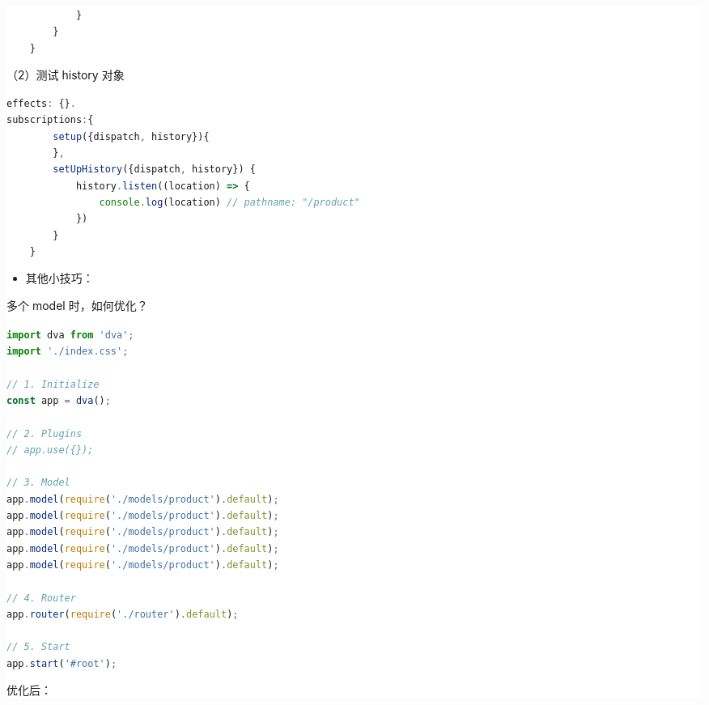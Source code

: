 ```js
            }
        }
    }

```



（2）测试 history 对象

```js
effects: {}.
subscriptions:{
        setup({dispatch, history}){
        },
        setUpHistory({dispatch, history}) {
            history.listen((location) => {
                console.log(location) // pathname: "/product"
            })
        }
    }
```



- 其他小技巧：

多个 model 时，如何优化？

```js
import dva from 'dva';
import './index.css';

// 1. Initialize
const app = dva();

// 2. Plugins
// app.use({});

// 3. Model
app.model(require('./models/product').default);
app.model(require('./models/product').default);
app.model(require('./models/product').default);
app.model(require('./models/product').default);
app.model(require('./models/product').default);

// 4. Router
app.router(require('./router').default);

// 5. Start
app.start('#root');

```

优化后：
